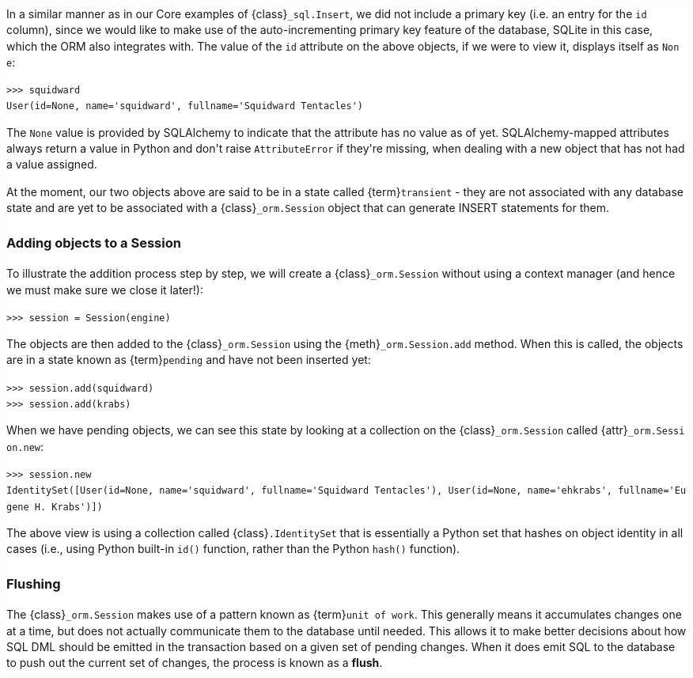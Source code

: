 In a similar manner as in our Core examples of {class}`_sql.Insert`, we did not
include a primary key (i.e. an entry for the `id` column), since we would
like to make use of the auto-incrementing primary key feature of the database,
SQLite in this case, which the ORM also integrates with.
The value of the `id` attribute on the above
objects, if we were to view it, displays itself as `None`:

```
>>> squidward
User(id=None, name='squidward', fullname='Squidward Tentacles')
```

The `None` value is provided by SQLAlchemy to indicate that the attribute
has no value as of yet.  SQLAlchemy-mapped attributes always return a value
in Python and don't raise `AttributeError` if they're missing, when
dealing with a new object that has not had a value assigned.

At the moment, our two objects above are said to be in a state called
{term}`transient` - they are not associated with any database state and are yet
to be associated with a {class}`_orm.Session` object that can generate
INSERT statements for them.

### Adding objects to a Session

To illustrate the addition process step by step, we will create a
{class}`_orm.Session` without using a context manager (and hence we must
make sure we close it later!):

```
>>> session = Session(engine)
```

The objects are then added to the {class}`_orm.Session` using the
{meth}`_orm.Session.add` method.   When this is called, the objects are in a
state known as {term}`pending` and have not been inserted yet:

```
>>> session.add(squidward)
>>> session.add(krabs)
```

When we have pending objects, we can see this state by looking at a
collection on the {class}`_orm.Session` called {attr}`_orm.Session.new`:

```
>>> session.new
IdentitySet([User(id=None, name='squidward', fullname='Squidward Tentacles'), User(id=None, name='ehkrabs', fullname='Eugene H. Krabs')])
```

The above view is using a collection called {class}`.IdentitySet` that is
essentially a Python set that hashes on object identity in all cases (i.e.,
using Python built-in `id()` function, rather than the Python `hash()` function).

### Flushing

The {class}`_orm.Session` makes use of a pattern known as {term}`unit of work`.
This generally means it accumulates changes one at a time, but does not actually
communicate them to the database until needed.   This allows it to make
better decisions about how SQL DML should be emitted in the transaction based
on a given set of pending changes.   When it does emit SQL to the database
to push out the current set of changes, the process is known as a **flush**.
